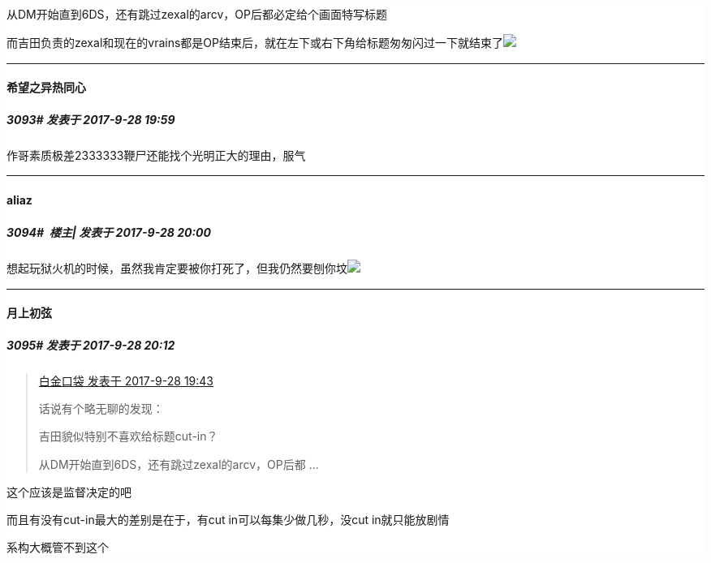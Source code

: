 从DM开始直到6DS，还有跳过zexal的arcv，OP后都必定给个画面特写标题

而吉田负责的zexal和现在的vrains都是OP结束后，就在左下或右下角给标题匆匆闪过一下就结束了<img src="https://static.saraba1st.com/image/smiley/face2017/143.png" referrerpolicy="no-referrer">







*****

####  希望之异热同心  
##### 3093#       发表于 2017-9-28 19:59




作哥素质极差2333333鞭尸还能找个光明正大的理由，服气







*****

####  aliaz  
##### 3094#         楼主| 发表于 2017-9-28 20:00




想起玩狱火机的时候，虽然我肯定要被你打死了，但我仍然要刨你坟<img src="https://static.saraba1st.com/image/smiley/face2017/037.png" referrerpolicy="no-referrer">







*****

####  月上初弦  
##### 3095#       发表于 2017-9-28 20:12



<blockquote><a href="httphttps://bbs.saraba1st.com/2b/forum.php?mod=redirect&amp;goto=findpost&amp;pid=37341553&amp;ptid=1479404" target="_blank">白金口袋 发表于 2017-9-28 19:43</a>

话说有个略无聊的发现：

吉田貌似特别不喜欢给标题cut-in？

从DM开始直到6DS，还有跳过zexal的arcv，OP后都 ...</blockquote>
这个应该是监督决定的吧

而且有没有cut-in最大的差别是在于，有cut in可以每集少做几秒，没cut in就只能放剧情

系构大概管不到这个





